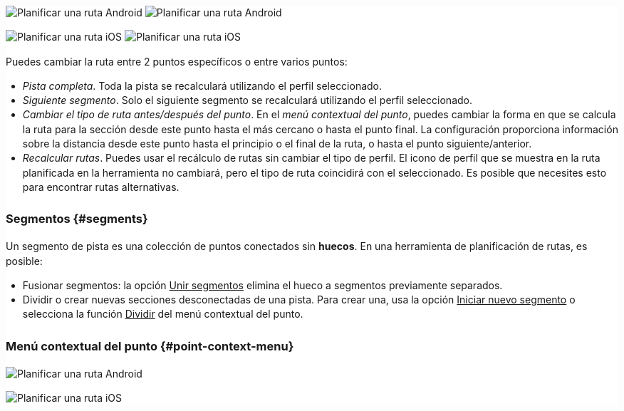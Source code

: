 <Tabs groupId="operating-systems" queryString="current-os">

<TabItem value="android" label="Android">

![Planificar una ruta Android](@site/static/img/plan-route/plan_route_between_points_andr.png) ![Planificar una ruta Android](@site/static/img/plan-route/plan_route_change-route-type_andr.png)

</TabItem>

<TabItem value="ios" label="iOS">

![Planificar una ruta iOS](@site/static/img/plan-route/plan_route_between_points_ios.png) ![Planificar una ruta iOS](@site/static/img/plan-route/plan_route_change-route-type_ios.png)

</TabItem>

</Tabs>

Puedes cambiar la ruta entre 2 puntos específicos o entre varios puntos:

- *Pista completa*. Toda la pista se recalculará utilizando el perfil seleccionado.
- *Siguiente segmento*. Solo el siguiente segmento se recalculará utilizando el perfil seleccionado.
- *Cambiar el tipo de ruta antes/después del punto*. En el *menú contextual del punto*, puedes cambiar la forma en que se calcula la ruta para la sección desde este punto hasta el más cercano o hasta el punto final. La configuración proporciona información sobre la distancia desde este punto hasta el principio o el final de la ruta, o hasta el punto siguiente/anterior.
- *Recalcular rutas*. Puedes usar el recálculo de rutas sin cambiar el tipo de perfil. El icono de perfil que se muestra en la ruta planificada en la herramienta no cambiará, pero el tipo de ruta coincidirá con el seleccionado. Es posible que necesites esto para encontrar rutas alternativas.

### Segmentos {#segments}

Un segmento de pista es una colección de puntos conectados sin **huecos**. En una herramienta de planificación de rutas, es posible:

- Fusionar segmentos: la opción [Unir segmentos](#point-context-menu) elimina el hueco a segmentos previamente separados.
- Dividir o crear nuevas secciones desconectadas de una pista. Para crear una, usa la opción [Iniciar nuevo segmento](#point-context-menu) o selecciona la función [Dividir](#point-context-menu) del menú contextual del punto.

### Menú contextual del punto {#point-context-menu}

<Tabs groupId="operating-systems" queryString="current-os">

<TabItem value="android" label="Android">

![Planificar una ruta Android](@site/static/img/plan-route/plan_route_points_menu_andr.png)

</TabItem>

<TabItem value="ios" label="iOS">

![Planificar una ruta iOS](@site/static/img/plan-route/plan_route_points_menu_ios.png)

</TabItem>

</Tabs>
